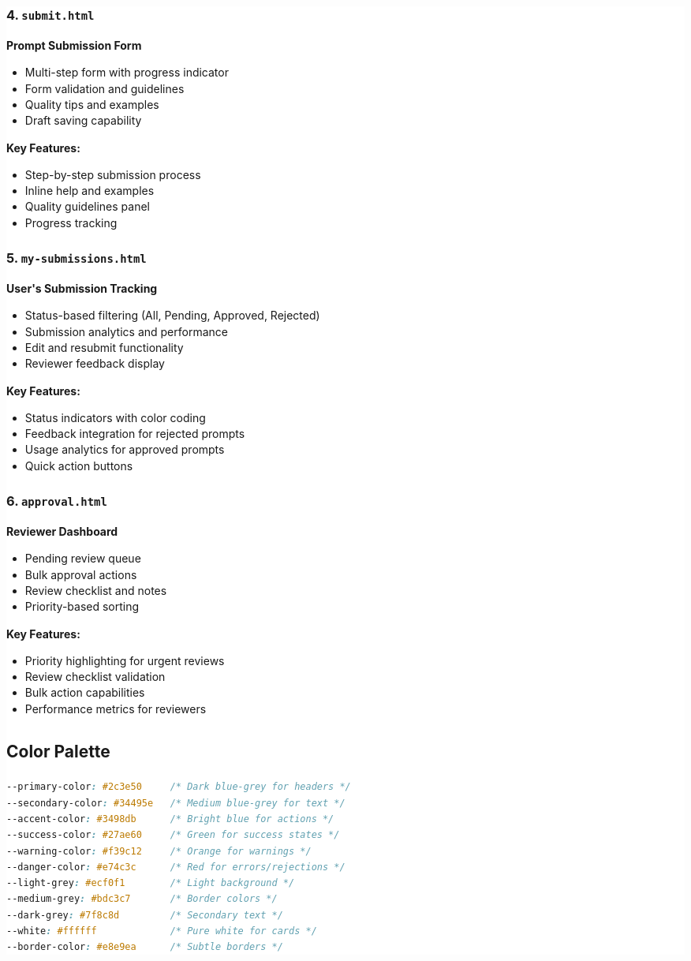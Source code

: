 ### 4. `submit.html`
**Prompt Submission Form**
- Multi-step form with progress indicator
- Form validation and guidelines
- Quality tips and examples
- Draft saving capability

**Key Features:**
- Step-by-step submission process
- Inline help and examples
- Quality guidelines panel
- Progress tracking

### 5. `my-submissions.html`
**User's Submission Tracking**
- Status-based filtering (All, Pending, Approved, Rejected)
- Submission analytics and performance
- Edit and resubmit functionality
- Reviewer feedback display

**Key Features:**
- Status indicators with color coding
- Feedback integration for rejected prompts
- Usage analytics for approved prompts
- Quick action buttons

### 6. `approval.html`
**Reviewer Dashboard**
- Pending review queue
- Bulk approval actions
- Review checklist and notes
- Priority-based sorting

**Key Features:**
- Priority highlighting for urgent reviews
- Review checklist validation
- Bulk action capabilities
- Performance metrics for reviewers

## Color Palette

```css
--primary-color: #2c3e50     /* Dark blue-grey for headers */
--secondary-color: #34495e   /* Medium blue-grey for text */
--accent-color: #3498db      /* Bright blue for actions */
--success-color: #27ae60     /* Green for success states */
--warning-color: #f39c12     /* Orange for warnings */
--danger-color: #e74c3c      /* Red for errors/rejections */
--light-grey: #ecf0f1        /* Light background */
--medium-grey: #bdc3c7       /* Border colors */
--dark-grey: #7f8c8d         /* Secondary text */
--white: #ffffff             /* Pure white for cards */
--border-color: #e8e9ea      /* Subtle borders */
```
